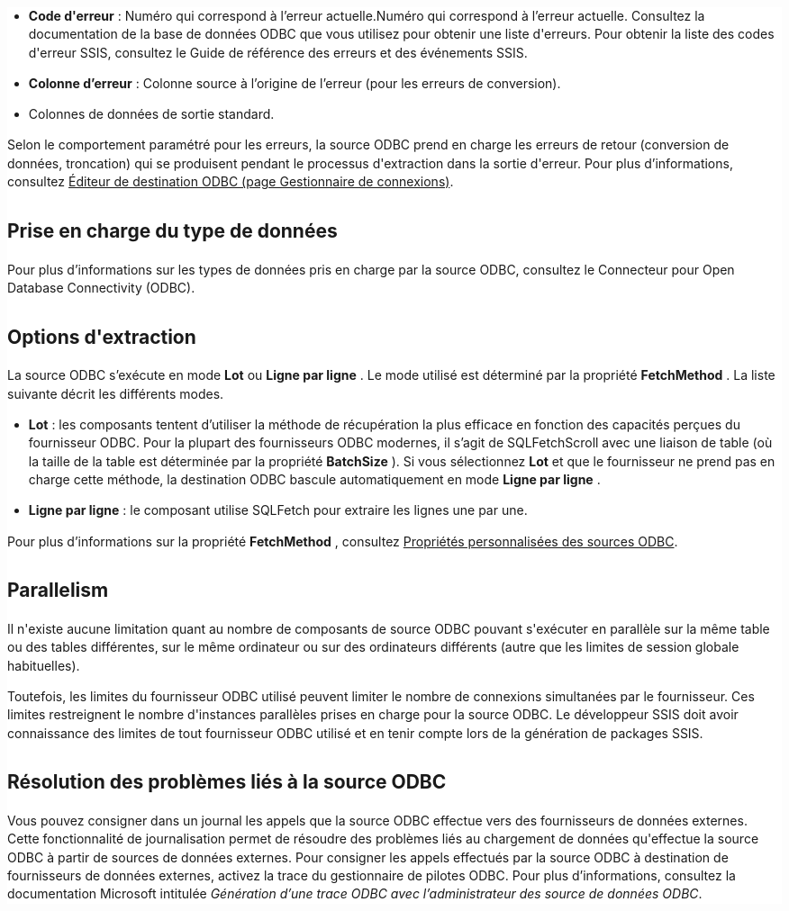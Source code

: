 -   **Code d'erreur** : Numéro qui correspond à l’erreur actuelle.Numéro qui correspond à l’erreur actuelle. Consultez la documentation de la base de données ODBC que vous utilisez pour obtenir une liste d'erreurs. Pour obtenir la liste des codes d'erreur SSIS, consultez le Guide de référence des erreurs et des événements SSIS.  
  
-   **Colonne d’erreur** : Colonne source à l’origine de l’erreur (pour les erreurs de conversion).  
  
-   Colonnes de données de sortie standard.  
  
 Selon le comportement paramétré pour les erreurs, la source ODBC prend en charge les erreurs de retour (conversion de données, troncation) qui se produisent pendant le processus d'extraction dans la sortie d'erreur. Pour plus d’informations, consultez [Éditeur de destination ODBC &#40;page Gestionnaire de connexions&#41;](../../integration-services/data-flow/odbc-destination-editor-connection-manager-page.md).  
  
## <a name="data-type-support"></a>Prise en charge du type de données  
 Pour plus d’informations sur les types de données pris en charge par la source ODBC, consultez le Connecteur pour Open Database Connectivity (ODBC).  
  
## <a name="extract-options"></a>Options d'extraction  
 La source ODBC s’exécute en mode **Lot** ou **Ligne par ligne** . Le mode utilisé est déterminé par la propriété **FetchMethod** . La liste suivante décrit les différents modes.  
  
-   **Lot** : les composants tentent d’utiliser la méthode de récupération la plus efficace en fonction des capacités perçues du fournisseur ODBC. Pour la plupart des fournisseurs ODBC modernes, il s’agit de SQLFetchScroll avec une liaison de table (où la taille de la table est déterminée par la propriété **BatchSize** ). Si vous sélectionnez **Lot** et que le fournisseur ne prend pas en charge cette méthode, la destination ODBC bascule automatiquement en mode **Ligne par ligne** .  
  
-   **Ligne par ligne** : le composant utilise SQLFetch pour extraire les lignes une par une.  
  
 Pour plus d’informations sur la propriété **FetchMethod** , consultez [Propriétés personnalisées des sources ODBC](../../integration-services/data-flow/odbc-source-custom-properties.md).  
  
## <a name="parallelism"></a>Parallelism  
 Il n'existe aucune limitation quant au nombre de composants de source ODBC pouvant s'exécuter en parallèle sur la même table ou des tables différentes, sur le même ordinateur ou sur des ordinateurs différents (autre que les limites de session globale habituelles).  
  
 Toutefois, les limites du fournisseur ODBC utilisé peuvent limiter le nombre de connexions simultanées par le fournisseur. Ces limites restreignent le nombre d'instances parallèles prises en charge pour la source ODBC. Le développeur SSIS doit avoir connaissance des limites de tout fournisseur ODBC utilisé et en tenir compte lors de la génération de packages SSIS.  
  
## <a name="troubleshooting-the-odbc-source"></a>Résolution des problèmes liés à la source ODBC  
 Vous pouvez consigner dans un journal les appels que la source ODBC effectue vers des fournisseurs de données externes. Cette fonctionnalité de journalisation permet de résoudre des problèmes liés au chargement de données qu'effectue la source ODBC à partir de sources de données externes. Pour consigner les appels effectués par la source ODBC à destination de fournisseurs de données externes, activez la trace du gestionnaire de pilotes ODBC. Pour plus d’informations, consultez la documentation Microsoft intitulée *Génération d’une trace ODBC avec l’administrateur des source de données ODBC*.  
  